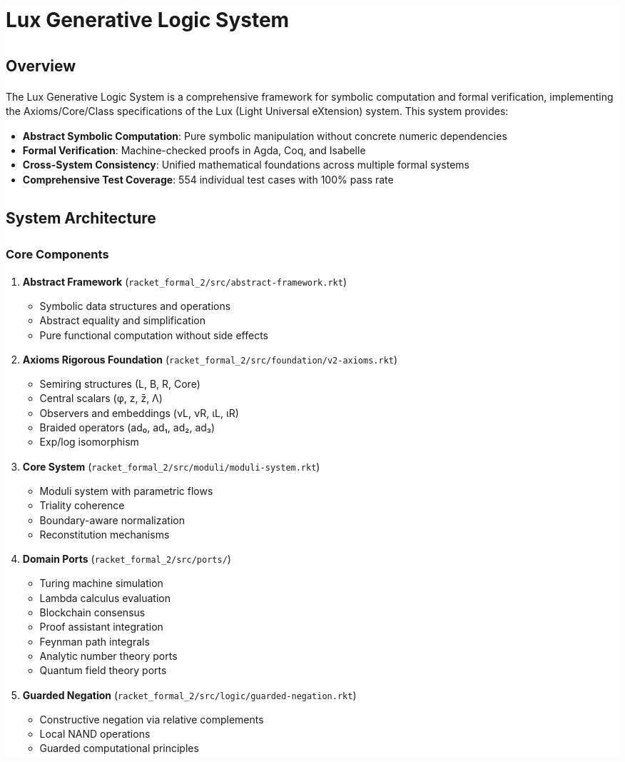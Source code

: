 

# Lux Generative Logic System

## Overview

The Lux Generative Logic System is a comprehensive framework for symbolic computation and formal verification, implementing the Axioms/Core/Class specifications of the Lux (Light Universal eXtension) system. This system provides:

- **Abstract Symbolic Computation**: Pure symbolic manipulation without concrete numeric dependencies
- **Formal Verification**: Machine-checked proofs in Agda, Coq, and Isabelle
- **Cross-System Consistency**: Unified mathematical foundations across multiple formal systems
- **Comprehensive Test Coverage**: 554 individual test cases with 100% pass rate

## System Architecture

### Core Components

1. **Abstract Framework** (`racket_formal_2/src/abstract-framework.rkt`)
   - Symbolic data structures and operations
   - Abstract equality and simplification
   - Pure functional computation without side effects

2. **Axioms Rigorous Foundation** (`racket_formal_2/src/foundation/v2-axioms.rkt`)
   - Semiring structures (L, B, R, Core)
   - Central scalars (φ, z, z̄, Λ)
   - Observers and embeddings (νL, νR, ιL, ιR)
   - Braided operators (ad₀, ad₁, ad₂, ad₃)
   - Exp/log isomorphism

3. **Core System** (`racket_formal_2/src/moduli/moduli-system.rkt`)
   - Moduli system with parametric flows
   - Triality coherence
   - Boundary-aware normalization
   - Reconstitution mechanisms

4. **Domain Ports** (`racket_formal_2/src/ports/`)
   - Turing machine simulation
   - Lambda calculus evaluation
   - Blockchain consensus
   - Proof assistant integration
   - Feynman path integrals
   - Analytic number theory ports
   - Quantum field theory ports

5. **Guarded Negation** (`racket_formal_2/src/logic/guarded-negation.rkt`)
   - Constructive negation via relative complements
   - Local NAND operations
   - Guarded computational principles
